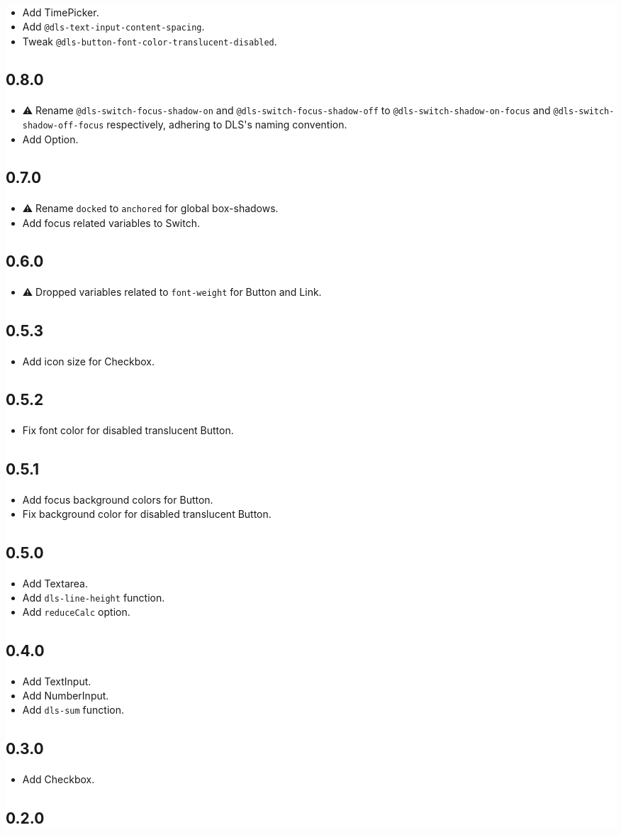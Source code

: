 - Add TimePicker.
- Add `@dls-text-input-content-spacing`.
- Tweak `@dls-button-font-color-translucent-disabled`.

## 0.8.0

- ⚠️ Rename `@dls-switch-focus-shadow-on` and `@dls-switch-focus-shadow-off` to `@dls-switch-shadow-on-focus` and `@dls-switch-shadow-off-focus` respectively, adhering to DLS's naming convention.
- Add Option.

## 0.7.0

- ⚠️ Rename `docked` to `anchored` for global box-shadows.
- Add focus related variables to Switch.

## 0.6.0

- ⚠️ Dropped variables related to `font-weight` for Button and Link.

## 0.5.3

- Add icon size for Checkbox.

## 0.5.2

- Fix font color for disabled translucent Button.

## 0.5.1

- Add focus background colors for Button.
- Fix background color for disabled translucent Button.

## 0.5.0

- Add Textarea.
- Add `dls-line-height` function.
- Add `reduceCalc` option.

## 0.4.0

- Add TextInput.
- Add NumberInput.
- Add `dls-sum` function.

## 0.3.0

- Add Checkbox.

## 0.2.0
